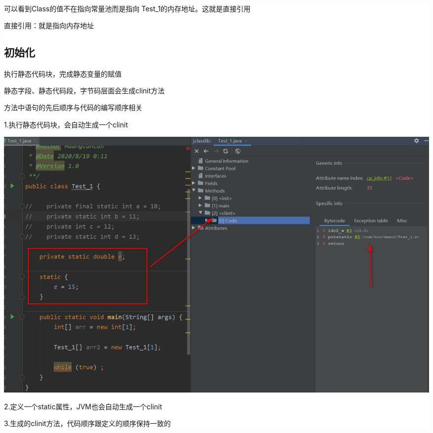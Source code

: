 可以看到Class的值不在指向常量池而是指向 Test_1的内存地址。这就是直接引用

直接引用：就是指向内存地址





## 初始化

执行静态代码块，完成静态变量的赋值

静态字段、静态代码段，字节码层面会生成clinit方法

方法中语句的先后顺序与代码的编写顺序相关



1.执行静态代码块，会自动生成一个clinit

![](/images/2020-08-23/2020-08-22_173909.png)



2.定义一个static属性，JVM也会自动生成一个clinit

3.生成的clinit方法，代码顺序跟定义的顺序保持一致的


